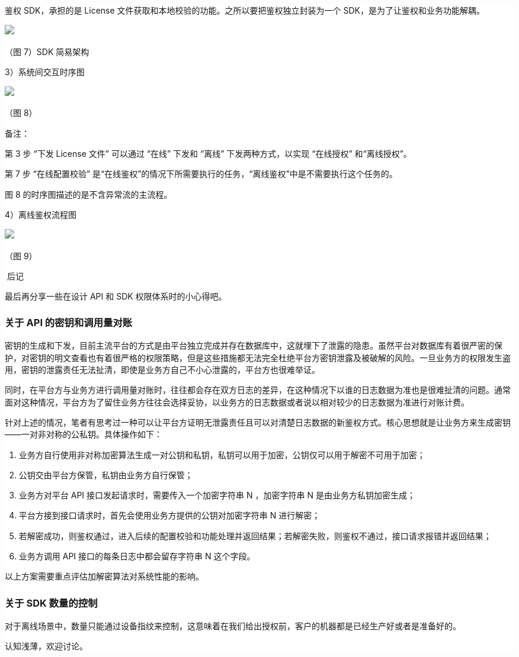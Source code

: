 鉴权 SDK，承担的是 License 文件获取和本地校验的功能。之所以要把鉴权独立封装为一个 SDK，是为了让鉴权和业务功能解耦。

![](https://mmbiz.qpic.cn/mmbiz_png/9s3ficsW9KszqUrF2LgibAiaISWMEdcpBe80naI2fC6HxWEu9ib8Bsk0t6dkHAh45ia73j8dePPgZEXFbCORczAggSA/640?wx_fmt=png)

（图 7）SDK 简易架构  

3）系统间交互时序图  

![](https://mmbiz.qpic.cn/mmbiz_png/9s3ficsW9KszqUrF2LgibAiaISWMEdcpBe8ero61RGe7FbsicA9Z0tIem6xEnBw3I0RGoekF8MTwY4NBvtCY81wicAA/640?wx_fmt=png)

（图 8）  

备注：  

第 3 步 “下发 License 文件” 可以通过 “在线” 下发和 “离线” 下发两种方式，以实现 “在线授权” 和“离线授权”。

第 7 步 “在线配置校验” 是“在线鉴权”的情况下所需要执行的任务，“离线鉴权”中是不需要执行这个任务的。

图 8 的时序图描述的是不含异常流的主流程。

4）离线鉴权流程图

![](https://mmbiz.qpic.cn/mmbiz_png/9s3ficsW9KszqUrF2LgibAiaISWMEdcpBe80hm96RiaOuhrYo8U3p3Db5nr5ZD19wIT9fB2VdibD4McH3pNyxON2OibQ/640?wx_fmt=png)

（图 9）  

 后记   

最后再分享一些在设计 API 和 SDK 权限体系时的小心得吧。

### 关于 API 的密钥和调用量对账

密钥的生成和下发，目前主流平台的方式是由平台独立完成并存在数据库中，这就埋下了泄露的隐患。虽然平台对数据库有着很严密的保护，对密钥的明文查看也有着很严格的权限策略，但是这些措施都无法完全杜绝平台方密钥泄露及被破解的风险。一旦业务方的权限发生盗用，密钥的泄露责任无法扯清，即使是业务方自己不小心泄露的，平台方也很难举证。

同时，在平台方与业务方进行调用量对账时，往往都会存在双方日志的差异，在这种情况下以谁的日志数据为准也是很难扯清的问题。通常面对这种情况，平台方为了留住业务方往往会选择妥协，以业务方的日志数据或者说以相对较少的日志数据为准进行对账计费。

针对上述的情况，笔者有思考过一种可以让平台方证明无泄露责任且可以对清楚日志数据的新鉴权方式。核心思想就是让业务方来生成密钥——一对非对称的公私钥。具体操作如下：

1.  业务方自行使用非对称加密算法生成一对公钥和私钥，私钥可以用于加密，公钥仅可以用于解密不可用于加密；
    
2.  公钥交由平台方保管，私钥由业务方自行保管；
    
3.  业务方对平台 API 接口发起请求时，需要传入一个加密字符串 N ，加密字符串 N 是由业务方私钥加密生成；
    
4.  平台方接到接口请求时，首先会使用业务方提供的公钥对加密字符串 N 进行解密；
    
5.  若解密成功，则鉴权通过，进入后续的配置校验和功能处理并返回结果；若解密失败，则鉴权不通过，接口请求报错并返回结果；
    
6.  业务方调用 API 接口的每条日志中都会留存字符串 N 这个字段。
    

以上方案需要重点评估加解密算法对系统性能的影响。

### 关于 SDK 数量的控制

对于离线场景中，数量只能通过设备指纹来控制，这意味着在我们给出授权前，客户的机器都是已经生产好或者是准备好的。

认知浅薄，欢迎讨论。